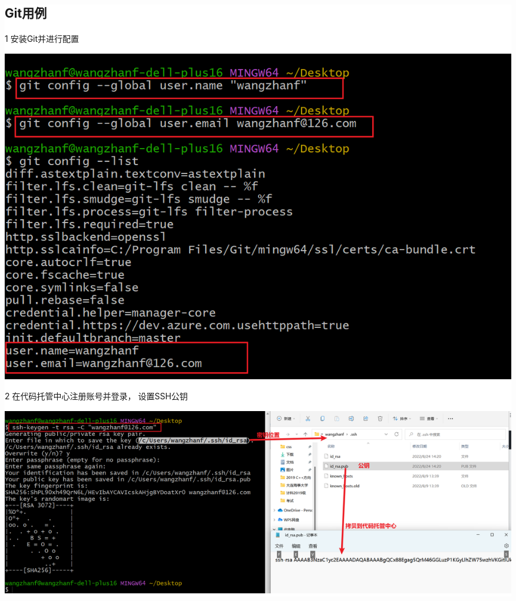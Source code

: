 



## Git用例

1	安装Git并进行配置

![image-20220824141720625](%E8%AF%BE%E5%A0%82%E7%AC%94%E8%AE%B0.assets/image-20220824141720625.png)



2	在代码托管中心注册账号并登录， 设置SSH公钥

![image-20220824142241839](%E8%AF%BE%E5%A0%82%E7%AC%94%E8%AE%B0.assets/image-20220824142241839.png)
